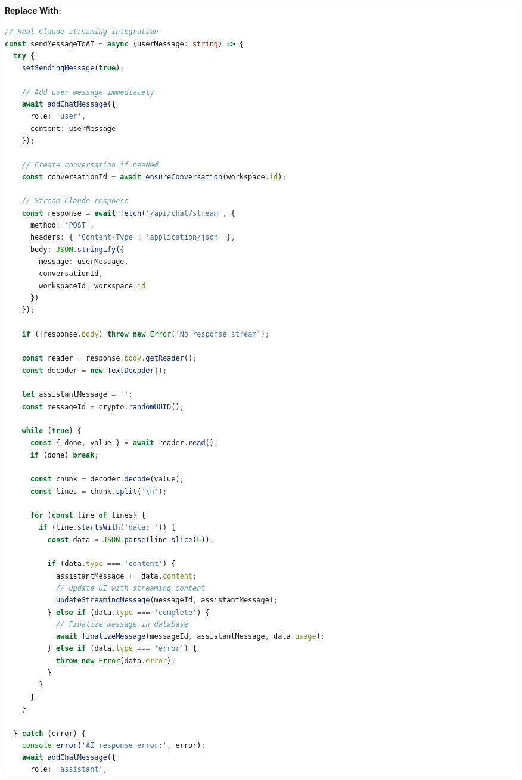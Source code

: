 **Replace With:**
```typescript
// Real Claude streaming integration
const sendMessageToAI = async (userMessage: string) => {
  try {
    setSendingMessage(true);
    
    // Add user message immediately
    await addChatMessage({
      role: 'user',
      content: userMessage
    });
    
    // Create conversation if needed
    const conversationId = await ensureConversation(workspace.id);
    
    // Stream Claude response
    const response = await fetch('/api/chat/stream', {
      method: 'POST',
      headers: { 'Content-Type': 'application/json' },
      body: JSON.stringify({
        message: userMessage,
        conversationId,
        workspaceId: workspace.id
      })
    });
    
    if (!response.body) throw new Error('No response stream');
    
    const reader = response.body.getReader();
    const decoder = new TextDecoder();
    
    let assistantMessage = '';
    const messageId = crypto.randomUUID();
    
    while (true) {
      const { done, value } = await reader.read();
      if (done) break;
      
      const chunk = decoder.decode(value);
      const lines = chunk.split('\n');
      
      for (const line of lines) {
        if (line.startsWith('data: ')) {
          const data = JSON.parse(line.slice(6));
          
          if (data.type === 'content') {
            assistantMessage += data.content;
            // Update UI with streaming content
            updateStreamingMessage(messageId, assistantMessage);
          } else if (data.type === 'complete') {
            // Finalize message in database
            await finalizeMessage(messageId, assistantMessage, data.usage);
          } else if (data.type === 'error') {
            throw new Error(data.error);
          }
        }
      }
    }
    
  } catch (error) {
    console.error('AI response error:', error);
    await addChatMessage({
      role: 'assistant', 
```